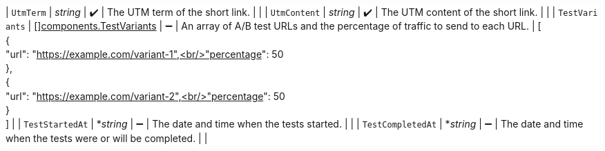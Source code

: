 | `UtmTerm`                                                                                                                                                                                                          | *string*                                                                                                                                                                                                           | :heavy_check_mark:                                                                                                                                                                                                 | The UTM term of the short link.                                                                                                                                                                                    |                                                                                                                                                                                                                    |
| `UtmContent`                                                                                                                                                                                                       | *string*                                                                                                                                                                                                           | :heavy_check_mark:                                                                                                                                                                                                 | The UTM content of the short link.                                                                                                                                                                                 |                                                                                                                                                                                                                    |
| `TestVariants`                                                                                                                                                                                                     | [][components.TestVariants](../../models/components/testvariants.md)                                                                                                                                               | :heavy_minus_sign:                                                                                                                                                                                                 | An array of A/B test URLs and the percentage of traffic to send to each URL.                                                                                                                                       | [<br/>{<br/>"url": "https://example.com/variant-1",<br/>"percentage": 50<br/>},<br/>{<br/>"url": "https://example.com/variant-2",<br/>"percentage": 50<br/>}<br/>]                                                 |
| `TestStartedAt`                                                                                                                                                                                                    | **string*                                                                                                                                                                                                          | :heavy_minus_sign:                                                                                                                                                                                                 | The date and time when the tests started.                                                                                                                                                                          |                                                                                                                                                                                                                    |
| `TestCompletedAt`                                                                                                                                                                                                  | **string*                                                                                                                                                                                                          | :heavy_minus_sign:                                                                                                                                                                                                 | The date and time when the tests were or will be completed.                                                                                                                                                        |                                                                                                                                                                                                                    |